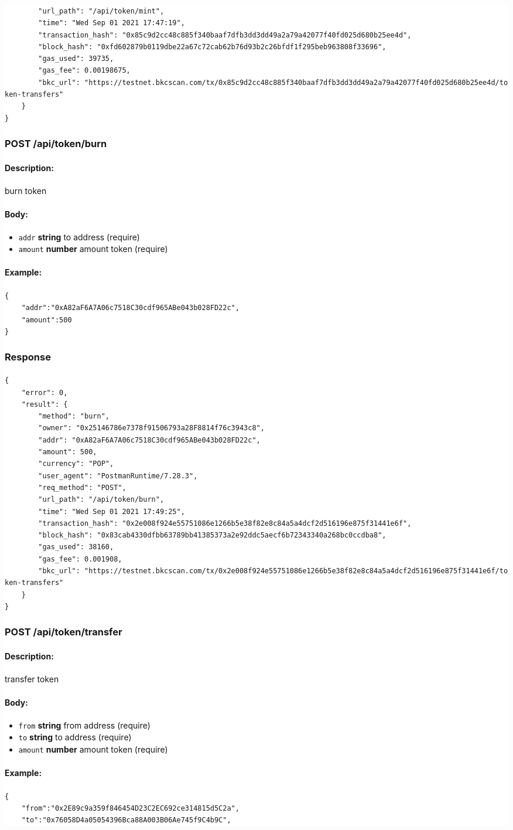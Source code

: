 ```
        "url_path": "/api/token/mint",
        "time": "Wed Sep 01 2021 17:47:19",
        "transaction_hash": "0x85c9d2cc48c885f340baaf7dfb3dd3dd49a2a79a42077f40fd025d680b25ee4d",
        "block_hash": "0xfd602879b0119dbe22a67c72cab62b76d93b2c26bfdf1f295beb963808f33696",
        "gas_used": 39735,
        "gas_fee": 0.00198675,
        "bkc_url": "https://testnet.bkcscan.com/tx/0x85c9d2cc48c885f340baaf7dfb3dd3dd49a2a79a42077f40fd025d680b25ee4d/token-transfers"
    }
}
```
### POST /api/token/burn
#### Description:
burn token
#### Body:
* `addr`		**string**		to address (require)
* `amount`		**number**		amount token (require)
#### Example:
```
{
    "addr":"0xA82aF6A7A06c7518C30cdf965ABe043b028FD22c",
    "amount":500
}
```
### Response
```
{
    "error": 0,
    "result": {
        "method": "burn",
        "owner": "0x25146786e7378f91506793a28F8814f76c3943c8",
        "addr": "0xA82aF6A7A06c7518C30cdf965ABe043b028FD22c",
        "amount": 500,
        "currency": "POP",
        "user_agent": "PostmanRuntime/7.28.3",
        "req_method": "POST",
        "url_path": "/api/token/burn",
        "time": "Wed Sep 01 2021 17:49:25",
        "transaction_hash": "0x2e008f924e55751086e1266b5e38f82e8c84a5a4dcf2d516196e875f31441e6f",
        "block_hash": "0x83cab4330dfbb63789bb41385373a2e92ddc5aecf6b72343340a268bc0ccdba8",
        "gas_used": 38160,
        "gas_fee": 0.001908,
        "bkc_url": "https://testnet.bkcscan.com/tx/0x2e008f924e55751086e1266b5e38f82e8c84a5a4dcf2d516196e875f31441e6f/token-transfers"
    }
}
```
### POST /api/token/transfer
#### Description:
transfer token 
#### Body:
* `from`		**string**		from address (require)
* `to`		**string**		to address (require)
* `amount`		**number**		amount token (require)
#### Example:
```
{
    "from":"0x2E89c9a359f846454D23C2EC692ce314815d5C2a",
    "to":"0x76058D4a05054396Bca88A003B06Ae745f9C4b9C",
```
